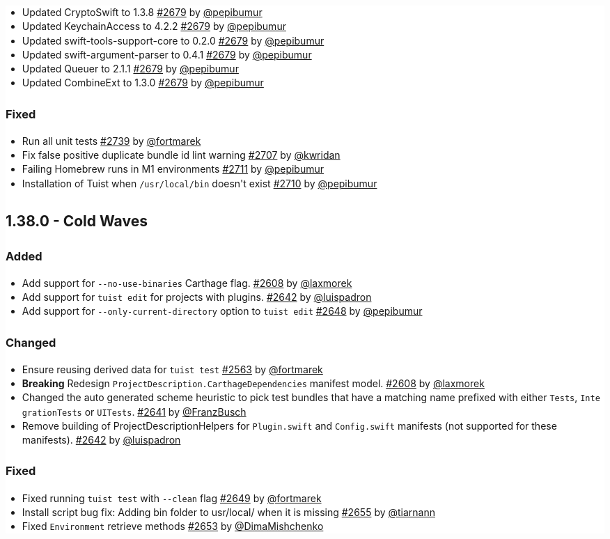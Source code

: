 - Updated CryptoSwift to 1.3.8 [#2679](https://github.com/tuist/tuist/pull/2679) by [@pepibumur](https://github.com/pepibumur)
- Updated KeychainAccess to 4.2.2 [#2679](https://github.com/tuist/tuist/pull/2679) by [@pepibumur](https://github.com/pepibumur)
- Updated swift-tools-support-core to 0.2.0 [#2679](https://github.com/tuist/tuist/pull/2679) by [@pepibumur](https://github.com/pepibumur)
- Updated swift-argument-parser to 0.4.1 [#2679](https://github.com/tuist/tuist/pull/2679) by [@pepibumur](https://github.com/pepibumur)
- Updated Queuer to 2.1.1 [#2679](https://github.com/tuist/tuist/pull/2679) by [@pepibumur](https://github.com/pepibumur)
- Updated CombineExt to 1.3.0 [#2679](https://github.com/tuist/tuist/pull/2679) by [@pepibumur](https://github.com/pepibumur)

### Fixed

- Run all unit tests [#2739](https://github.com/tuist/tuist/pull/2739) by [@fortmarek](https://github.com/fortmarek)
- Fix false positive duplicate bundle id lint warning [#2707](https://github.com/tuist/tuist/pull/2707) by [@kwridan](https://github.com/kwridan)
- Failing Homebrew runs in M1 environments [#2711](https://github.com/tuist/tuist/pull/2711) by [@pepibumur](https://github.com/pepibumur)
- Installation of Tuist when `/usr/local/bin` doesn't exist [#2710](https://github.com/tuist/tuist/pull/2710) by [@pepibumur](https://github.com/pepibumur)

## 1.38.0 - Cold Waves

### Added

- Add support for `--no-use-binaries` Carthage flag. [#2608](https://github.com/tuist/tuist/pull/2608) by [@laxmorek](https://github.com/laxmorek)
- Add support for `tuist edit` for projects with plugins. [#2642](https://github.com/tuist/tuist/pull/2642) by [@luispadron](https://github.com/luispadron)
- Add support for `--only-current-directory` option to `tuist edit` [#2648](https://github.com/tuist/tuist/pull/2648) by [@pepibumur](https://github.com/pepibumur)

### Changed

- Ensure reusing derived data for `tuist test` [#2563](https://github.com/tuist/tuist/pull/2563) by [@fortmarek](https://github.com/fortmarek)
- **Breaking** Redesign `ProjectDescription.CarthageDependencies` manifest model. [#2608](https://github.com/tuist/tuist/pull/2608) by [@laxmorek](https://github.com/laxmorek)
- Changed the auto generated scheme heuristic to pick test bundles that have a matching name prefixed with either `Tests`, `IntegrationTests` or `UITests`. [#2641](https://github.com/tuist/tuist/pull/2641) by [@FranzBusch](https://github.com/FranzBusch)
- Remove building of ProjectDescriptionHelpers for `Plugin.swift` and `Config.swift` manifests (not supported for these manifests). [#2642](https://github.com/tuist/tuist/pull/2642) by [@luispadron](https://github.com/luispadron)

### Fixed

- Fixed running `tuist test` with `--clean` flag [#2649](https://github.com/tuist/tuist/pull/2649) by [@fortmarek](https://github.com/fortmarek)
- Install script bug fix: Adding bin folder to usr/local/ when it is missing [#2655](https://github.com/tuist/tuist/pull/2655) by [@tiarnann](https://github.com/tiarnann)
- Fixed `Environment` retrieve methods [#2653](https://github.com/tuist/tuist/pull/2653) by [@DimaMishchenko](https://github.com/DimaMishchenko)
